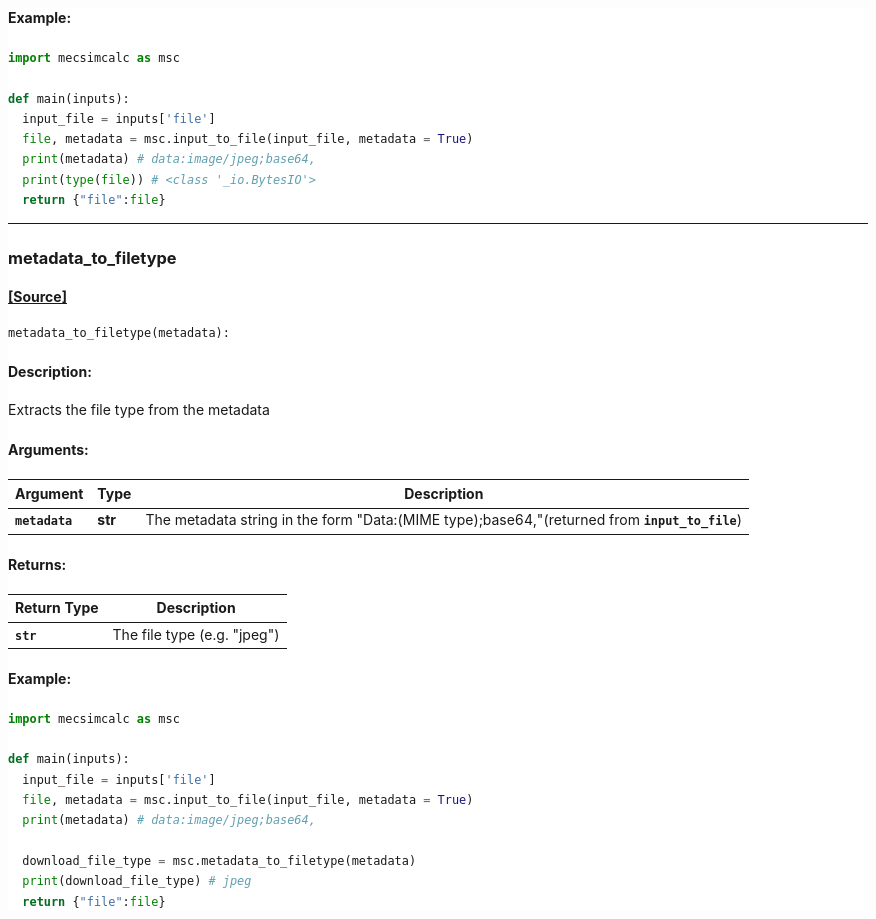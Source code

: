 #### Example:

```python
import mecsimcalc as msc

def main(inputs):
  input_file = inputs['file']
  file, metadata = msc.input_to_file(input_file, metadata = True)
  print(metadata) # data:image/jpeg;base64,
  print(type(file)) # <class '_io.BytesIO'>
  return {"file":file}
```

---

### metadata_to_filetype

[**[Source]**](https://github.com/MecSimCalc/MecSimCalc-utils/blob/v0.1.6/mecsimcalc/general_utils.py#L59C1-L86C21)

```python
metadata_to_filetype(metadata):
```

#### Description:

Extracts the file type from the metadata

#### Arguments:

| Argument       | Type    | Description                                                                                   |
| -------------- | ------- | --------------------------------------------------------------------------------------------- |
| **`metadata`** | **str** | The metadata string in the form "Data:(MIME type);base64,"(returned from **`input_to_file`**) |

#### Returns:

| Return Type | Description                 |
| ----------- | --------------------------- |
| **`str`**   | The file type (e.g. "jpeg") |

#### Example:

```python
import mecsimcalc as msc

def main(inputs):
  input_file = inputs['file']
  file, metadata = msc.input_to_file(input_file, metadata = True)
  print(metadata) # data:image/jpeg;base64,

  download_file_type = msc.metadata_to_filetype(metadata)
  print(download_file_type) # jpeg
  return {"file":file}
```
